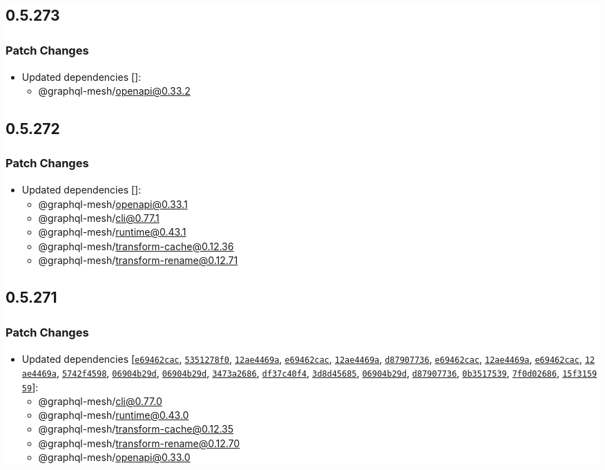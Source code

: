 ## 0.5.273

### Patch Changes

- Updated dependencies []:
  - @graphql-mesh/openapi@0.33.2

## 0.5.272

### Patch Changes

- Updated dependencies []:
  - @graphql-mesh/openapi@0.33.1
  - @graphql-mesh/cli@0.77.1
  - @graphql-mesh/runtime@0.43.1
  - @graphql-mesh/transform-cache@0.12.36
  - @graphql-mesh/transform-rename@0.12.71

## 0.5.271

### Patch Changes

- Updated dependencies [[`e69462cac`](https://github.com/Urigo/graphql-mesh/commit/e69462cac667c4ffb2d9ba35adeef15264d263fd), [`5351278f0`](https://github.com/Urigo/graphql-mesh/commit/5351278f0073b27d339c1bbcad410e9520638709), [`12ae4469a`](https://github.com/Urigo/graphql-mesh/commit/12ae4469aa89d613bfd36a87579adc1ae62c4a1f), [`e69462cac`](https://github.com/Urigo/graphql-mesh/commit/e69462cac667c4ffb2d9ba35adeef15264d263fd), [`12ae4469a`](https://github.com/Urigo/graphql-mesh/commit/12ae4469aa89d613bfd36a87579adc1ae62c4a1f), [`d87907736`](https://github.com/Urigo/graphql-mesh/commit/d87907736588520628acb32d9a83e3d39dba7b2f), [`e69462cac`](https://github.com/Urigo/graphql-mesh/commit/e69462cac667c4ffb2d9ba35adeef15264d263fd), [`12ae4469a`](https://github.com/Urigo/graphql-mesh/commit/12ae4469aa89d613bfd36a87579adc1ae62c4a1f), [`e69462cac`](https://github.com/Urigo/graphql-mesh/commit/e69462cac667c4ffb2d9ba35adeef15264d263fd), [`12ae4469a`](https://github.com/Urigo/graphql-mesh/commit/12ae4469aa89d613bfd36a87579adc1ae62c4a1f), [`5742f4598`](https://github.com/Urigo/graphql-mesh/commit/5742f4598fe32bbbdb78b65ea8d6e1e4723308aa), [`06904b29d`](https://github.com/Urigo/graphql-mesh/commit/06904b29d36cbad1d604fff5e6558d248570e78b), [`06904b29d`](https://github.com/Urigo/graphql-mesh/commit/06904b29d36cbad1d604fff5e6558d248570e78b), [`3473a2686`](https://github.com/Urigo/graphql-mesh/commit/3473a2686284f824b46af823ff4be42ae5c008f8), [`df37c40f4`](https://github.com/Urigo/graphql-mesh/commit/df37c40f47c6c53949f5d5f71e062c09fe5e1bd0), [`3d8d45685`](https://github.com/Urigo/graphql-mesh/commit/3d8d45685741ca132104de7c8a37ac92b407c2f9), [`06904b29d`](https://github.com/Urigo/graphql-mesh/commit/06904b29d36cbad1d604fff5e6558d248570e78b), [`d87907736`](https://github.com/Urigo/graphql-mesh/commit/d87907736588520628acb32d9a83e3d39dba7b2f), [`0b3517539`](https://github.com/Urigo/graphql-mesh/commit/0b3517539024b1ae63a046c8ba6bedfb111a7395), [`7f0d02686`](https://github.com/Urigo/graphql-mesh/commit/7f0d026868b55e011d26fe41ecbb5173e9d195ed), [`15f315959`](https://github.com/Urigo/graphql-mesh/commit/15f315959f4eb70327e3df4c97fa081b75021f5f)]:
  - @graphql-mesh/cli@0.77.0
  - @graphql-mesh/runtime@0.43.0
  - @graphql-mesh/transform-cache@0.12.35
  - @graphql-mesh/transform-rename@0.12.70
  - @graphql-mesh/openapi@0.33.0
